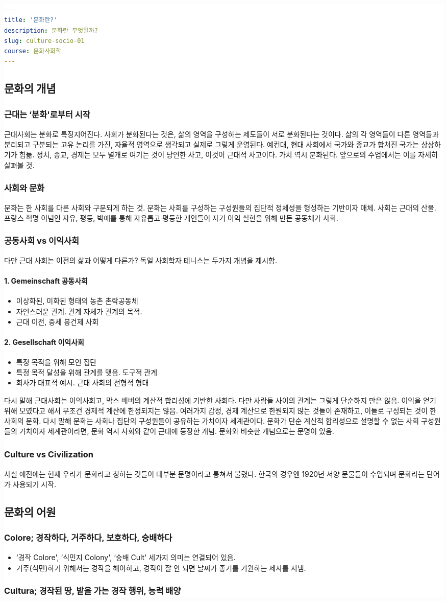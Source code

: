 ```yaml
---
title: '문화란?'
description: 문화란 무엇일까?
slug: culture-socio-01
course: 문화사회학
---
```


## 문화의 개념

### 근대는 ‘분화'로부터 시작

근대사회는 분화로 특징지어진다. 사회가 분화된다는 것은, 삶의 영역을 구성하는 제도들이 서로 분화된다는 것이다. 삶의 각 영역들이 다른 영역들과 분리되고 구분되는 고유 논리를 가진, 자율적 영역으로 생각되고 실제로 그렇게 운영된다. 예컨대, 현대 사회에서 국가와 종교가 합쳐진 국가는 상상하기가 힘듦. 정치, 종교, 경제는 모두 별개로 여기는 것이 당연한 사고, 이것이 근대적 사고이다. 가치 역시 분화된다. 앞으로의 수업에서는 이를 자세히 살펴볼 것.

### 사회와 문화

문화는 한 사회를 다른 사회와 구분되게 하는 것. 문화는 사회를 구성하는 구성원들의 집단적 정체성을 형성하는 기반이자 매체. 사회는 근대의 산물. 프랑스 혁명 이념인 자유, 평등, 박애를 통해 자유롭고 평등한 개인들이 자기 이익 실현을 위해 만든 공동체가 사회.

### 공동사회 vs 이익사회

다만 근대 사회는 이전의 삶과 어떻게 다른가? 독일 사회학자 테니스는 두가지 개념을 제시함.

#### 1. Gemeinschaft 공동사회
- 이상화된, 미화된 형태의 농촌 촌락공동체
- 자연스러운 관계. 관계 자체가 관계의 목적.
- 근대 이전, 중세 봉건제 사회
#### 2. Gesellschaft 이익사회
- 특정 목적을 위해 모인 집단
- 특정 목적 달성을 위해 관계를 맺음. 도구적 관계
- 회사가 대표적 예시. 근대 사회의 전형적 형태

다시 말해 근대사회는 이익사회고, 막스 베버의 계산적 합리성에 기반한 사회다. 다만 사람들 사이의 관계는 그렇게 단순하지 만은 않음. 이익을 얻기 위해 모였다고 해서 무조건 경제적 계산에 한정되지는 않음. 여러가지 감정, 경제 계산으로 한원되지 않는 것들이 존재하고, 이들로 구성되는 것이 한 사회의 문화. 다시 말해 문화는 사회나 집단의 구성원들이 공유하는 가치이자 세계관이다. 문화가 단순 계산적 합리성으로 설명할 수 없는 사회 구성원들의 가치이자 세계관이라면, 문화 역시 사회와 같이 근대에 등장한 개념. 문화와 비슷한 개념으로는 문명이 있음.

### Culture vs Civilization
사실 예전에는 현재 우리가 문화라고 칭하는 것들이 대부분 문명이라고 퉁쳐서 불렸다. 한국의 경우엔 1920년 서양 문물들이 수입되며 문화라는 단어가 사용되기 시작.

## 문화의 어원

### Colore; 경작하다, 거주하다, 보호하다, 숭배하다
- ‘경작 Colore', ‘식민지 Colony', ‘숭배 Cult' 세가지 의미는 연결되어 있음. 
- 거주(식민)하기 위해서는 경작을 해야하고, 경작이 잘 안 되면 날씨가 좋기를 기원하는 제사를 지냄.

### Cultura; 경작된 땅, 밭을 가는 경작 행위, 능력 배양
